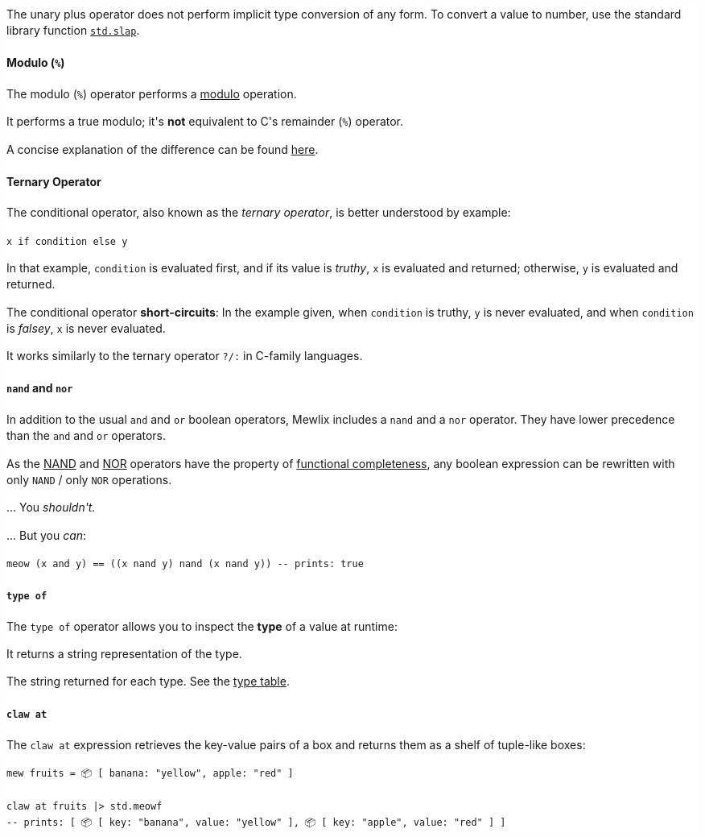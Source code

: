 The unary plus operator does not perform implicit type conversion of any form. To convert a value to number, use the standard library function [`std.slap`](@mewlix/std#std-slap).

#### Modulo (`%`)

The modulo (`%`) operator performs a [modulo](https://en.wikipedia.org/wiki/Modulo) operation.

It performs a true modulo; it's **not** equivalent to C's remainder (`%`) operator.

A concise explanation of the difference can be found [here](https://stackoverflow.com/a/13683709).

#### Ternary Operator

The conditional operator, also known as the *ternary operator*, is better understood by example:

```mewlix
x if condition else y
```

In that example, `condition` is evaluated first, and if its value is *truthy*, `x` is evaluated and returned; otherwise, `y` is evaluated and returned.

The conditional operator **short-circuits**: In the example given, when `condition` is truthy, `y` is never evaluated, and when `condition` is *falsey*, `x` is never evaluated.

It works similarly to the ternary operator `?/:` in C-family languages.

#### `nand` and `nor`

In addition to the usual `and` and `or` boolean operators, Mewlix includes a `nand` and a `nor` operator. They have lower precedence than the `and` and `or` operators.

As the [NAND](https://en.wikipedia.org/wiki/Sheffer_stroke) and [NOR](https://en.wikipedia.org/wiki/Logical_NOR) operators have the property of [functional completeness](https://en.wikipedia.org/wiki/Functional_completeness), any boolean expression can be rewritten with only `NAND` / only `NOR` operations.

... You *shouldn't.*

... But you *can*:

```mewlix
meow (x and y) == ((x nand y) nand (x nand y)) -- prints: true
```

#### `type of`

The `type of` operator allows you to inspect the **type** of a value at runtime:

It returns a string representation of the type.

The string returned for each type. See the [type table](#types).

#### `claw at`

The `claw at` expression retrieves the key-value pairs of a box and returns them as a shelf of tuple-like boxes:

```mewlix
mew fruits = 📦 [ banana: "yellow", apple: "red" ]

claw at fruits |> std.meowf
-- prints: [ 📦 [ key: "banana", value: "yellow" ], 📦 [ key: "apple", value: "red" ] ]
```
